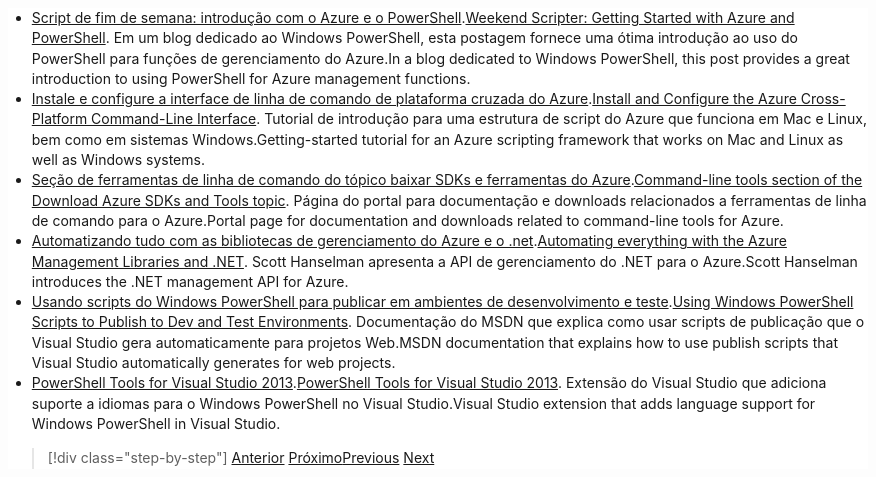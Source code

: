 - <span data-ttu-id="02b1c-248">[Script de fim de semana: introdução com o Azure e o PowerShell](https://blogs.technet.com/b/heyscriptingguy/archive/2013/06/22/weekend-scripter-getting-started-with-windows-azure-and-powershell.aspx).</span><span class="sxs-lookup"><span data-stu-id="02b1c-248">[Weekend Scripter: Getting Started with Azure and PowerShell](https://blogs.technet.com/b/heyscriptingguy/archive/2013/06/22/weekend-scripter-getting-started-with-windows-azure-and-powershell.aspx).</span></span> <span data-ttu-id="02b1c-249">Em um blog dedicado ao Windows PowerShell, esta postagem fornece uma ótima introdução ao uso do PowerShell para funções de gerenciamento do Azure.</span><span class="sxs-lookup"><span data-stu-id="02b1c-249">In a blog dedicated to Windows PowerShell, this post provides a great introduction to using PowerShell for Azure management functions.</span></span>
- <span data-ttu-id="02b1c-250">[Instale e configure a interface de linha de comando de plataforma cruzada do Azure](https://docs.microsoft.com/cli/azure/install-azure-cli?view=azure-cli-latest).</span><span class="sxs-lookup"><span data-stu-id="02b1c-250">[Install and Configure the Azure Cross-Platform Command-Line Interface](https://docs.microsoft.com/cli/azure/install-azure-cli?view=azure-cli-latest).</span></span> <span data-ttu-id="02b1c-251">Tutorial de introdução para uma estrutura de script do Azure que funciona em Mac e Linux, bem como em sistemas Windows.</span><span class="sxs-lookup"><span data-stu-id="02b1c-251">Getting-started tutorial for an Azure scripting framework that works on Mac and Linux as well as Windows systems.</span></span>
- <span data-ttu-id="02b1c-252">[Seção de ferramentas de linha de comando do tópico baixar SDKs e ferramentas do Azure](https://azure.microsoft.com/downloads/).</span><span class="sxs-lookup"><span data-stu-id="02b1c-252">[Command-line tools section of the Download Azure SDKs and Tools topic](https://azure.microsoft.com/downloads/).</span></span> <span data-ttu-id="02b1c-253">Página do portal para documentação e downloads relacionados a ferramentas de linha de comando para o Azure.</span><span class="sxs-lookup"><span data-stu-id="02b1c-253">Portal page for documentation and downloads related to command-line tools for Azure.</span></span>
- <span data-ttu-id="02b1c-254">[Automatizando tudo com as bibliotecas de gerenciamento do Azure e o .net](http://www.hanselman.com/blog/PennyPinchingInTheCloudAutomatingEverythingWithTheWindowsAzureManagementLibrariesAndNET.aspx).</span><span class="sxs-lookup"><span data-stu-id="02b1c-254">[Automating everything with the Azure Management Libraries and .NET](http://www.hanselman.com/blog/PennyPinchingInTheCloudAutomatingEverythingWithTheWindowsAzureManagementLibrariesAndNET.aspx).</span></span> <span data-ttu-id="02b1c-255">Scott Hanselman apresenta a API de gerenciamento do .NET para o Azure.</span><span class="sxs-lookup"><span data-stu-id="02b1c-255">Scott Hanselman introduces the .NET management API for Azure.</span></span>
- <span data-ttu-id="02b1c-256">[Usando scripts do Windows PowerShell para publicar em ambientes de desenvolvimento e teste](https://msdn.microsoft.com/library/azure/dn642480.aspx).</span><span class="sxs-lookup"><span data-stu-id="02b1c-256">[Using Windows PowerShell Scripts to Publish to Dev and Test Environments](https://msdn.microsoft.com/library/azure/dn642480.aspx).</span></span> <span data-ttu-id="02b1c-257">Documentação do MSDN que explica como usar scripts de publicação que o Visual Studio gera automaticamente para projetos Web.</span><span class="sxs-lookup"><span data-stu-id="02b1c-257">MSDN documentation that explains how to use publish scripts that Visual Studio automatically generates for web projects.</span></span>
- <span data-ttu-id="02b1c-258">[PowerShell Tools for Visual Studio 2013](https://visualstudiogallery.msdn.microsoft.com/c9eb3ba8-0c59-4944-9a62-6eee37294597).</span><span class="sxs-lookup"><span data-stu-id="02b1c-258">[PowerShell Tools for Visual Studio 2013](https://visualstudiogallery.msdn.microsoft.com/c9eb3ba8-0c59-4944-9a62-6eee37294597).</span></span> <span data-ttu-id="02b1c-259">Extensão do Visual Studio que adiciona suporte a idiomas para o Windows PowerShell no Visual Studio.</span><span class="sxs-lookup"><span data-stu-id="02b1c-259">Visual Studio extension that adds language support for Windows PowerShell in Visual Studio.</span></span>

> [!div class="step-by-step"]
> <span data-ttu-id="02b1c-260">[Anterior](introduction.md)
> [Próximo](source-control.md)</span><span class="sxs-lookup"><span data-stu-id="02b1c-260">[Previous](introduction.md)
[Next](source-control.md)</span></span>
